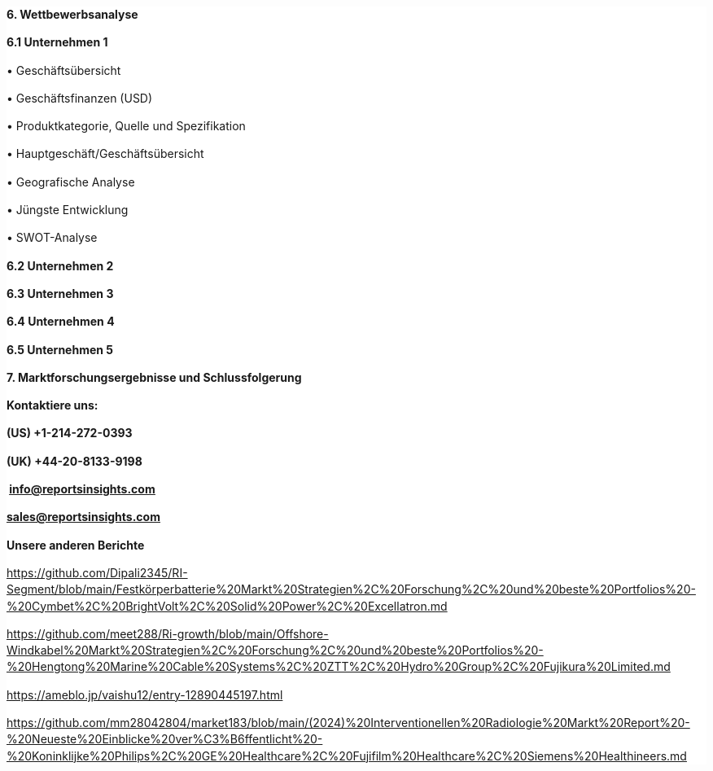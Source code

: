 <strong>6. Wettbewerbsanalyse</strong>

<strong>6.1 Unternehmen 1</strong>

• Geschäftsübersicht

• Geschäftsfinanzen (USD)

• Produktkategorie, Quelle und Spezifikation

• Hauptgeschäft/Geschäftsübersicht

• Geografische Analyse

• Jüngste Entwicklung

• SWOT-Analyse

<strong>6.2 Unternehmen 2</strong>

<strong>6.3 Unternehmen 3</strong>

<strong>6.4 Unternehmen 4</strong>

<strong>6.5 Unternehmen 5</strong>

<strong>7. Marktforschungsergebnisse und Schlussfolgerung</strong>

<strong>Kontaktiere uns:</strong>

<strong>(US) +1-214-272-0393</strong>

<strong>(UK) +44-20-8133-9198</strong>

<strong> </strong><a href=info@reportsinsights.com><strong><u>info@reportsinsights.com</u></strong></a>

<a href=sales@reportsinsights.com><strong><u>sales@reportsinsights.com</u></strong></a>

<strong>Unsere anderen Berichte</strong>

<a href=https://github.com/Dipali2345/RI-Segment/blob/main/Festkörperbatterie%20Markt%20Strategien%2C%20Forschung%2C%20und%20beste%20Portfolios%20-%20Cymbet%2C%20BrightVolt%2C%20Solid%20Power%2C%20Excellatron.md>https://github.com/Dipali2345/RI-Segment/blob/main/Festkörperbatterie%20Markt%20Strategien%2C%20Forschung%2C%20und%20beste%20Portfolios%20-%20Cymbet%2C%20BrightVolt%2C%20Solid%20Power%2C%20Excellatron.md</a>

<a href=https://github.com/meet288/Ri-growth/blob/main/Offshore-Windkabel%20Markt%20Strategien%2C%20Forschung%2C%20und%20beste%20Portfolios%20-%20Hengtong%20Marine%20Cable%20Systems%2C%20ZTT%2C%20Hydro%20Group%2C%20Fujikura%20Limited.md>https://github.com/meet288/Ri-growth/blob/main/Offshore-Windkabel%20Markt%20Strategien%2C%20Forschung%2C%20und%20beste%20Portfolios%20-%20Hengtong%20Marine%20Cable%20Systems%2C%20ZTT%2C%20Hydro%20Group%2C%20Fujikura%20Limited.md</a>

<a href=https://ameblo.jp/vaishu12/entry-12890445197.html>https://ameblo.jp/vaishu12/entry-12890445197.html</a>

<a href=https://github.com/mm28042804/market183/blob/main/(2024)%20Interventionellen%20Radiologie%20Markt%20Report%20-%20Neueste%20Einblicke%20ver%C3%B6ffentlicht%20-%20Koninklijke%20Philips%2C%20GE%20Healthcare%2C%20Fujifilm%20Healthcare%2C%20Siemens%20Healthineers.md>https://github.com/mm28042804/market183/blob/main/(2024)%20Interventionellen%20Radiologie%20Markt%20Report%20-%20Neueste%20Einblicke%20ver%C3%B6ffentlicht%20-%20Koninklijke%20Philips%2C%20GE%20Healthcare%2C%20Fujifilm%20Healthcare%2C%20Siemens%20Healthineers.md</a>
